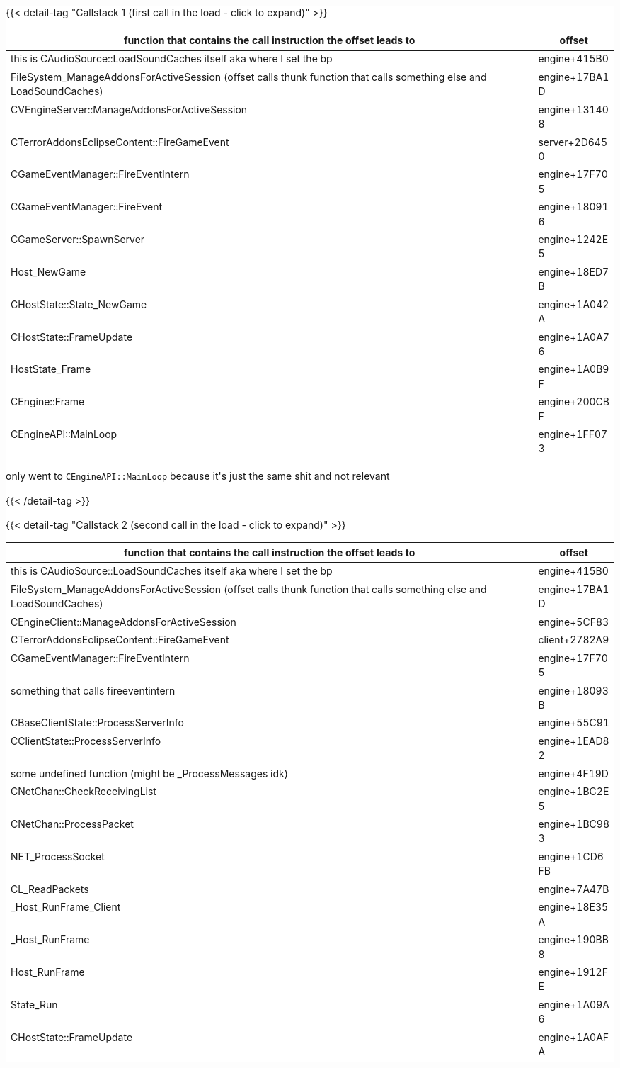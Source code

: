 {{< detail-tag "Callstack 1 (first call in the load - click to expand)" >}}

| function that contains the call instruction the offset leads to                                                     | offset        |
| ------------------------------------------------------------------------------------------------------------------- | ------------- |
| this is CAudioSource::LoadSoundCaches itself aka where I set the bp                                                 | engine+415B0  |
| FileSystem_ManageAddonsForActiveSession (offset calls thunk function that calls something else and LoadSoundCaches) | engine+17BA1D |
| CVEngineServer::ManageAddonsForActiveSession                                                                        | engine+131408 |
| CTerrorAddonsEclipseContent::FireGameEvent                                                                          | server+2D6450 |
| CGameEventManager::FireEventIntern                                                                                  | engine+17F705 |
| CGameEventManager::FireEvent                                                                                        | engine+180916 |
| CGameServer::SpawnServer                                                                                            | engine+1242E5 |
| Host_NewGame                                                                                                        | engine+18ED7B |
| CHostState::State_NewGame                                                                                           | engine+1A042A |
| CHostState::FrameUpdate                                                                                             | engine+1A0A76 |
| HostState_Frame                                                                                                     | engine+1A0B9F |
| CEngine::Frame                                                                                                      | engine+200CBF |
| CEngineAPI::MainLoop                                                                                                | engine+1FF073 |
only went to `CEngineAPI::MainLoop` because it's just the same shit and not relevant

{{< /detail-tag >}}

{{< detail-tag "Callstack 2 (second call in the load - click to expand)" >}}

| function that contains the call instruction the offset leads to                                                     | offset        |
| ------------------------------------------------------------------------------------------------------------------- | ------------- |
| this is CAudioSource::LoadSoundCaches itself aka where I set the bp                                                 | engine+415B0  |
| FileSystem_ManageAddonsForActiveSession (offset calls thunk function that calls something else and LoadSoundCaches) | engine+17BA1D |
| CEngineClient::ManageAddonsForActiveSession                                                                         | engine+5CF83  |
| CTerrorAddonsEclipseContent::FireGameEvent                                                                          | client+2782A9 |
| CGameEventManager::FireEventIntern                                                                                  | engine+17F705 |
| something that calls fireeventintern                                                                                | engine+18093B |
| CBaseClientState::ProcessServerInfo                                                                                 | engine+55C91  |
| CClientState::ProcessServerInfo                                                                                     | engine+1EAD82 |
| some undefined function (might be _ProcessMessages idk)                                                             | engine+4F19D  |
| CNetChan::CheckReceivingList                                                                                        | engine+1BC2E5 |
| CNetChan::ProcessPacket                                                                                             | engine+1BC983 |
| NET_ProcessSocket                                                                                                   | engine+1CD6FB |
| CL_ReadPackets                                                                                                      | engine+7A47B  |
| \_Host\_RunFrame\_Client                                                                                            | engine+18E35A |
| \_Host\_RunFrame                                                                                                    | engine+190BB8 |
| Host_RunFrame                                                                                                       | engine+1912FE |
| State_Run                                                                                                           | engine+1A09A6 |
| CHostState::FrameUpdate                                                                                             | engine+1A0AFA |